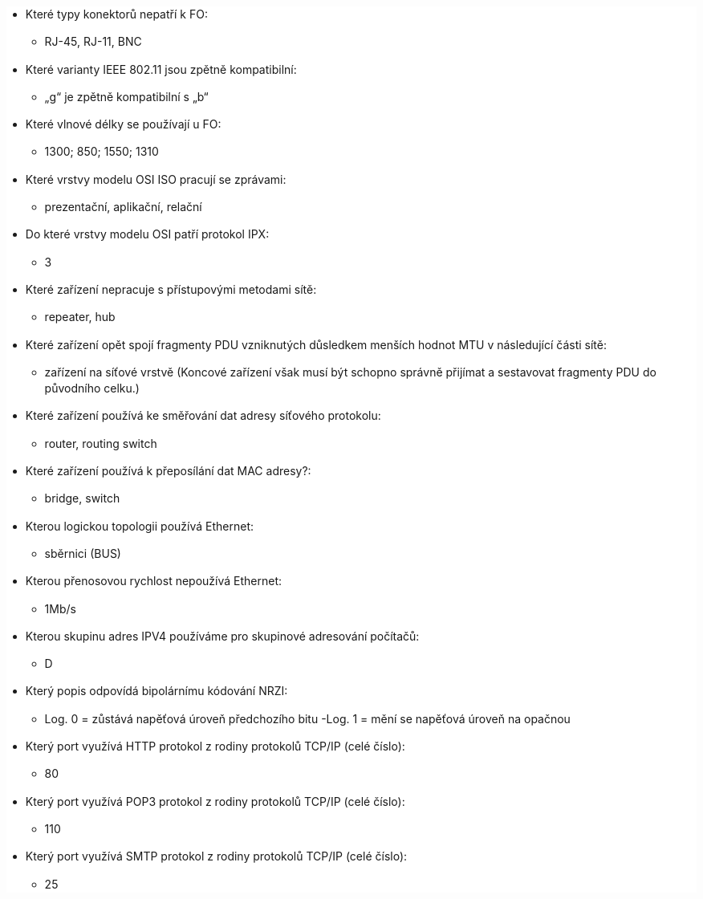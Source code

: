 - Které typy konektorů nepatří k FO:

  - RJ-45, RJ-11, BNC

- Které varianty IEEE 802.11 jsou zpětně kompatibilní:

  - „g“ je zpětně kompatibilní s „b“

- Které vlnové délky se používají u FO:

  - 1300; 850; 1550; 1310

- Které vrstvy modelu OSI ISO pracují se zprávami:

  - prezentační, aplikační, relační

- Do které vrstvy modelu OSI patří protokol IPX:

  - 3

- Které zařízení nepracuje s přístupovými metodami sítě:

  - repeater, hub

- Které zařízení opět spojí fragmenty PDU vzniknutých důsledkem menších hodnot MTU v následující části sítě:

  - zařízení na síťové vrstvě (Koncové zařízení však musí být schopno správně přijímat a sestavovat fragmenty PDU do původního celku.)

- Které zařízení používá ke směřování dat adresy síťového protokolu:

  - router, routing switch

- Které zařízení používá k přeposílání dat MAC adresy?:

  - bridge, switch

- Kterou logickou topologii používá Ethernet:

  - sběrnici (BUS)

- Kterou přenosovou rychlost nepoužívá Ethernet:

  - 1Mb/s

- Kterou skupinu adres IPV4 používáme pro skupinové adresování počítačů:

  - D

- Který popis odpovídá bipolárnímu kódování NRZI:

  - Log. 0 = zůstává napěťová úroveň předchozího bitu -Log. 1 = mění se napěťová úroveň na opačnou

- Který port využívá HTTP protokol z rodiny protokolů TCP/IP (celé číslo):

  - 80

- Který port využívá POP3 protokol z rodiny protokolů TCP/IP (celé číslo):

  - 110

- Který port využívá SMTP protokol z rodiny protokolů TCP/IP (celé číslo):

  - 25
